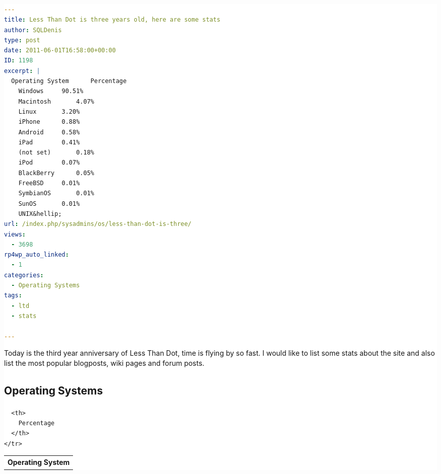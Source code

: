 ```yaml
---
title: Less Than Dot is three years old, here are some stats
author: SQLDenis
type: post
date: 2011-06-01T16:58:00+00:00
ID: 1198
excerpt: |
  Operating System		Percentage	
  	Windows		90.51%	
  	Macintosh		4.07%	
  	Linux		3.20%	
  	iPhone		0.88%	
  	Android		0.58%	
  	iPad		0.41%	
  	(not set)		0.18%	
  	iPod		0.07%	
  	BlackBerry		0.05%	
  	FreeBSD		0.01%	
  	SymbianOS		0.01%	
  	SunOS		0.01%	
  	UNIX&hellip;
url: /index.php/sysadmins/os/less-than-dot-is-three/
views:
  - 3698
rp4wp_auto_linked:
  - 1
categories:
  - Operating Systems
tags:
  - ltd
  - stats

---
```

Today is the third year anniversary of Less Than Dot, time is flying by so fast. I would like to list some stats about the site and also list the most popular blogposts, wiki pages and forum posts.

## Operating Systems



<div class="tables">
  <table>
    <tr>
      <th>
        Operating System
      </th>
      
      <th>
        Percentage
      </th>
    </tr>
    